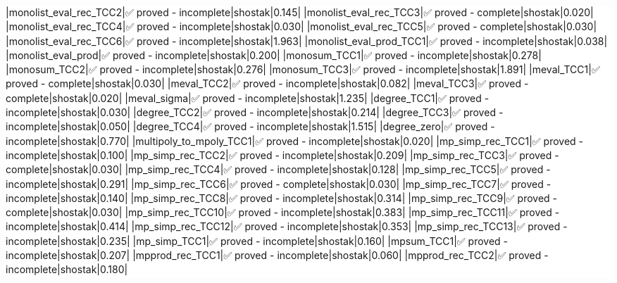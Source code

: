 |monolist_eval_rec_TCC2|✅ proved - incomplete|shostak|0.145|
|monolist_eval_rec_TCC3|✅ proved - complete|shostak|0.020|
|monolist_eval_rec_TCC4|✅ proved - incomplete|shostak|0.030|
|monolist_eval_rec_TCC5|✅ proved - complete|shostak|0.030|
|monolist_eval_rec_TCC6|✅ proved - incomplete|shostak|1.963|
|monolist_eval_prod_TCC1|✅ proved - incomplete|shostak|0.038|
|monolist_eval_prod|✅ proved - incomplete|shostak|0.200|
|monosum_TCC1|✅ proved - incomplete|shostak|0.278|
|monosum_TCC2|✅ proved - incomplete|shostak|0.276|
|monosum_TCC3|✅ proved - incomplete|shostak|1.891|
|meval_TCC1|✅ proved - complete|shostak|0.030|
|meval_TCC2|✅ proved - incomplete|shostak|0.082|
|meval_TCC3|✅ proved - complete|shostak|0.020|
|meval_sigma|✅ proved - incomplete|shostak|1.235|
|degree_TCC1|✅ proved - incomplete|shostak|0.030|
|degree_TCC2|✅ proved - incomplete|shostak|0.214|
|degree_TCC3|✅ proved - incomplete|shostak|0.050|
|degree_TCC4|✅ proved - incomplete|shostak|1.515|
|degree_zero|✅ proved - incomplete|shostak|0.770|
|multipoly_to_mpoly_TCC1|✅ proved - incomplete|shostak|0.020|
|mp_simp_rec_TCC1|✅ proved - incomplete|shostak|0.100|
|mp_simp_rec_TCC2|✅ proved - incomplete|shostak|0.209|
|mp_simp_rec_TCC3|✅ proved - complete|shostak|0.030|
|mp_simp_rec_TCC4|✅ proved - incomplete|shostak|0.128|
|mp_simp_rec_TCC5|✅ proved - incomplete|shostak|0.291|
|mp_simp_rec_TCC6|✅ proved - complete|shostak|0.030|
|mp_simp_rec_TCC7|✅ proved - incomplete|shostak|0.140|
|mp_simp_rec_TCC8|✅ proved - incomplete|shostak|0.314|
|mp_simp_rec_TCC9|✅ proved - complete|shostak|0.030|
|mp_simp_rec_TCC10|✅ proved - incomplete|shostak|0.383|
|mp_simp_rec_TCC11|✅ proved - incomplete|shostak|0.414|
|mp_simp_rec_TCC12|✅ proved - incomplete|shostak|0.353|
|mp_simp_rec_TCC13|✅ proved - incomplete|shostak|0.235|
|mp_simp_TCC1|✅ proved - incomplete|shostak|0.160|
|mpsum_TCC1|✅ proved - incomplete|shostak|0.207|
|mpprod_rec_TCC1|✅ proved - incomplete|shostak|0.060|
|mpprod_rec_TCC2|✅ proved - incomplete|shostak|0.180|